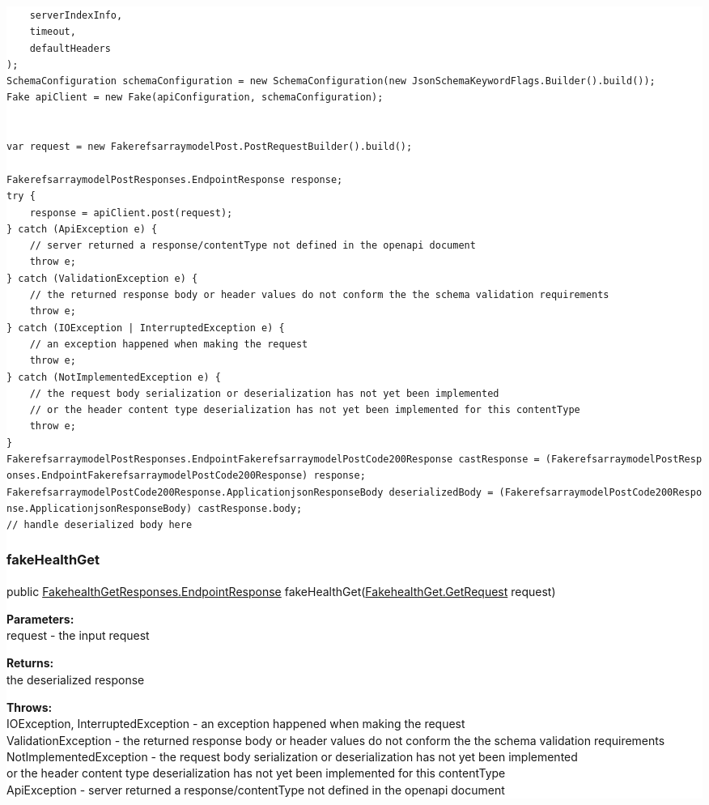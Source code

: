 ```
    serverIndexInfo,
    timeout,
    defaultHeaders
);
SchemaConfiguration schemaConfiguration = new SchemaConfiguration(new JsonSchemaKeywordFlags.Builder().build());
Fake apiClient = new Fake(apiConfiguration, schemaConfiguration);


var request = new FakerefsarraymodelPost.PostRequestBuilder().build();

FakerefsarraymodelPostResponses.EndpointResponse response;
try {
    response = apiClient.post(request);
} catch (ApiException e) {
    // server returned a response/contentType not defined in the openapi document
    throw e;
} catch (ValidationException e) {
    // the returned response body or header values do not conform the the schema validation requirements
    throw e;
} catch (IOException | InterruptedException e) {
    // an exception happened when making the request
    throw e;
} catch (NotImplementedException e) {
    // the request body serialization or deserialization has not yet been implemented
    // or the header content type deserialization has not yet been implemented for this contentType
    throw e;
}
FakerefsarraymodelPostResponses.EndpointFakerefsarraymodelPostCode200Response castResponse = (FakerefsarraymodelPostResponses.EndpointFakerefsarraymodelPostCode200Response) response;
FakerefsarraymodelPostCode200Response.ApplicationjsonResponseBody deserializedBody = (FakerefsarraymodelPostCode200Response.ApplicationjsonResponseBody) castResponse.body;
// handle deserialized body here
```
### fakeHealthGet
public [FakehealthGetResponses.EndpointResponse](../../paths/fakehealth/get/FakehealthGetResponses.md#endpointresponse) fakeHealthGet([FakehealthGet.GetRequest](../../paths/fakehealth/FakehealthGet.md#getrequest) request)

**Parameters:**<br>
request - the input request

**Returns:**<br>
the deserialized response

**Throws:**<br>
IOException, InterruptedException - an exception happened when making the request<br>
ValidationException - the returned response body or header values do not conform the the schema validation requirements<br>
NotImplementedException - the request body serialization or deserialization has not yet been implemented<br>
                          or the header content type deserialization has not yet been implemented for this contentType<br>
ApiException - server returned a response/contentType not defined in the openapi document<br>
